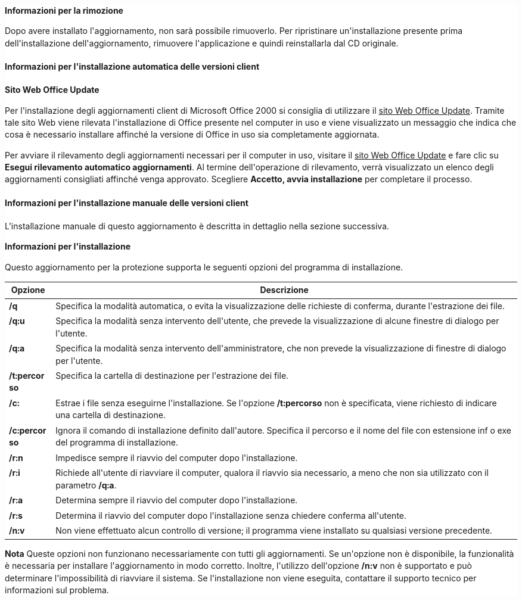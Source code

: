 **Informazioni per la rimozione**
  
Dopo avere installato l'aggiornamento, non sarà possibile rimuoverlo. Per ripristinare un'installazione presente prima dell'installazione dell'aggiornamento, rimuovere l'applicazione e quindi reinstallarla dal CD originale.
  
#### Informazioni per l'installazione automatica delle versioni client
  
**Sito Web Office Update**
  
Per l'installazione degli aggiornamenti client di Microsoft Office 2000 si consiglia di utilizzare il [sito Web Office Update](http://office.microsoft.com/it-it/officeupdate/default.aspx). Tramite tale sito Web viene rilevata l'installazione di Office presente nel computer in uso e viene visualizzato un messaggio che indica che cosa è necessario installare affinché la versione di Office in uso sia completamente aggiornata.
  
Per avviare il rilevamento degli aggiornamenti necessari per il computer in uso, visitare il [sito Web Office Update](http://office.microsoft.com/it-it/officeupdate/default.aspx) e fare clic su **Esegui rilevamento automatico aggiornamenti**. Al termine dell'operazione di rilevamento, verrà visualizzato un elenco degli aggiornamenti consigliati affinché venga approvato. Scegliere **Accetto, avvia installazione** per completare il processo.
  
#### Informazioni per l'installazione manuale delle versioni client
  
L'installazione manuale di questo aggiornamento è descritta in dettaglio nella sezione successiva.
  
**Informazioni per l'installazione**
  
Questo aggiornamento per la protezione supporta le seguenti opzioni del programma di installazione.
  
| Opzione         | Descrizione                                                                                                                                                |  
|-----------------|------------------------------------------------------------------------------------------------------------------------------------------------------------|  
| **/q**          | Specifica la modalità automatica, o evita la visualizzazione delle richieste di conferma, durante l'estrazione dei file.                                   |  
| **/q:u**        | Specifica la modalità senza intervento dell'utente, che prevede la visualizzazione di alcune finestre di dialogo per l'utente.                             |  
| **/q:a**        | Specifica la modalità senza intervento dell'amministratore, che non prevede la visualizzazione di finestre di dialogo per l'utente.                        |  
| **/t:percorso** | Specifica la cartella di destinazione per l'estrazione dei file.                                                                                           |  
| **/c:**         | Estrae i file senza eseguirne l'installazione. Se l'opzione **/t:percorso** non è specificata, viene richiesto di indicare una cartella di destinazione.   |  
| **/c:percorso** | Ignora il comando di installazione definito dall'autore. Specifica il percorso e il nome del file con estensione inf o exe del programma di installazione. |  
| **/r:n**        | Impedisce sempre il riavvio del computer dopo l'installazione.                                                                                             |  
| **/r:i**        | Richiede all'utente di riavviare il computer, qualora il riavvio sia necessario, a meno che non sia utilizzato con il parametro **/q:a**.                  |  
| **/r:a**        | Determina sempre il riavvio del computer dopo l'installazione.                                                                                             |  
| **/r:s**        | Determina il riavvio del computer dopo l'installazione senza chiedere conferma all'utente.                                                                 |  
| **/n:v**        | Non viene effettuato alcun controllo di versione; il programma viene installato su qualsiasi versione precedente.                                          |
  
**Nota** Queste opzioni non funzionano necessariamente con tutti gli aggiornamenti. Se un'opzione non è disponibile, la funzionalità è necessaria per installare l'aggiornamento in modo corretto. Inoltre, l'utilizzo dell'opzione **/n:v** non è supportato e può determinare l'impossibilità di riavviare il sistema. Se l'installazione non viene eseguita, contattare il supporto tecnico per informazioni sul problema.
  